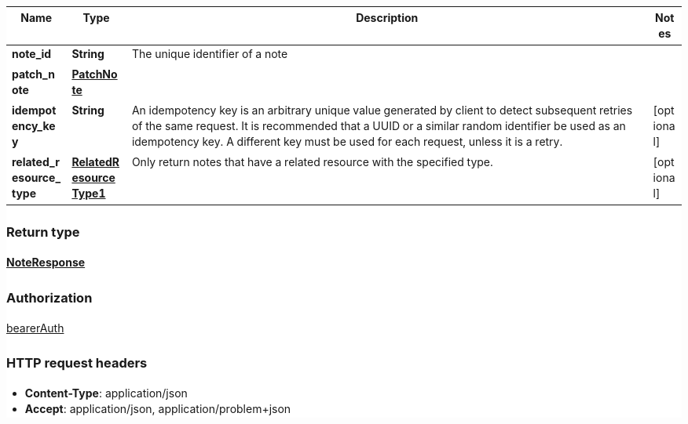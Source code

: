 | Name | Type | Description | Notes |
| ---- | ---- | ----------- | ----- |
| **note_id** | **String** | The unique identifier of a note |  |
| **patch_note** | [**PatchNote**](PatchNote.md) |  |  |
| **idempotency_key** | **String** | An idempotency key is an arbitrary unique value generated by client to detect subsequent retries of the same request. It is recommended that a UUID or a similar random identifier be used as an idempotency key. A different key must be used for each request, unless it is a retry. | [optional] |
| **related_resource_type** | [**RelatedResourceType1**](.md) | Only return notes that have a related resource with the specified type. | [optional] |

### Return type

[**NoteResponse**](NoteResponse.md)

### Authorization

[bearerAuth](../README.md#bearerAuth)

### HTTP request headers

- **Content-Type**: application/json
- **Accept**: application/json, application/problem+json

